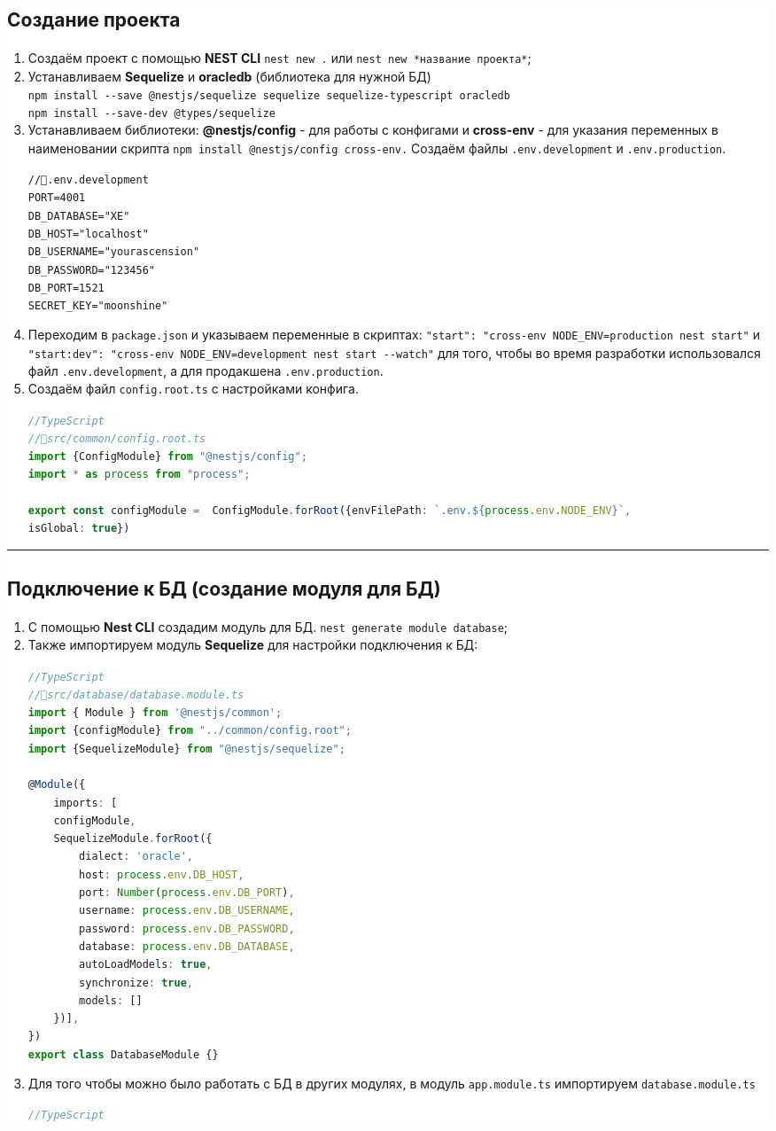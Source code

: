## Создание проекта
1.  Создаём проект с помощью __NEST CLI__ `nest new .` или `nest new *название проекта*`;
2. Устанавливаем __Sequelize__ и __oracledb__ (библиотека для нужной БД)<br>`npm install --save @nestjs/sequelize sequelize sequelize-typescript oracledb`<br>`npm install --save-dev @types/sequelize`
3. Устанавливаем библиотеки: __@nestjs/config__ - для работы с конфигами и __cross-env__ - для указания переменных в наименовании скрипта `npm install @nestjs/config cross-env.` Создаём файлы `.env.development` и `.env.production`.
    ```
   //📁.env.development
   PORT=4001
   DB_DATABASE="XE"
   DB_HOST="localhost"
   DB_USERNAME="yourascension"
   DB_PASSWORD="123456"
   DB_PORT=1521
   SECRET_KEY="moonshine"
    ```
4. Переходим в `package.json` и указываем переменные в скриптах: `"start": "cross-env NODE_ENV=production nest start"` и `"start:dev": "cross-env NODE_ENV=development nest start --watch"` для того, чтобы во время разработки использовался файл `.env.development`, а для продакшена `.env.production`.
5. Создаём файл `config.root.ts` с настройками конфига.
    ```TypeScript
   //TypeScript
   //📁src/common/config.root.ts
   import {ConfigModule} from "@nestjs/config";
   import * as process from "process";
   
   export const configModule =  ConfigModule.forRoot({envFilePath: `.env.${process.env.NODE_ENV}`,
   isGlobal: true})
   ```
<hr/>

## Подключение к БД (создание модуля для БД)
1. С помощью __Nest CLI__ создадим модуль для БД. `nest generate module database`;
2. Также импортируем модуль __Sequelize__ для настройки подключения к БД:
    ```TypeScript
   //TypeScript
   //📁src/database/database.module.ts
   import { Module } from '@nestjs/common';
   import {configModule} from "../common/config.root";
   import {SequelizeModule} from "@nestjs/sequelize";
   
   @Module({
        imports: [
        configModule,
        SequelizeModule.forRoot({
            dialect: 'oracle',
            host: process.env.DB_HOST,
            port: Number(process.env.DB_PORT),
            username: process.env.DB_USERNAME,
            password: process.env.DB_PASSWORD,
            database: process.env.DB_DATABASE,
            autoLoadModels: true,
            synchronize: true,
            models: []
        })],
   })
   export class DatabaseModule {}
   ```
3. Для того чтобы можно было работать с БД в других модулях, в модуль `app.module.ts` импортируем `database.module.ts`
    ```TypeScript
   //TypeScript